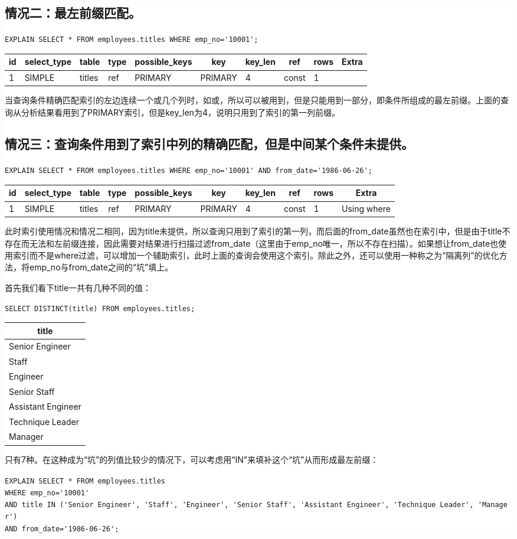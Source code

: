 ## 情况二：最左前缀匹配。

```
EXPLAIN SELECT * FROM employees.titles WHERE emp_no='10001';
```

| id   | select_type | table  | type | possible_keys | key     | key_len | ref   | rows | Extra |
| ---- | ----------- | ------ | ---- | ------------- | ------- | ------- | ----- | ---- | ----- |
| 1    | SIMPLE      | titles | ref  | PRIMARY       | PRIMARY | 4       | const | 1    |       |

当查询条件精确匹配索引的左边连续一个或几个列时，如或，所以可以被用到，但是只能用到一部分，即条件所组成的最左前缀。上面的查询从分析结果看用到了PRIMARY索引，但是key_len为4，说明只用到了索引的第一列前缀。

## 情况三：查询条件用到了索引中列的精确匹配，但是中间某个条件未提供。

```
EXPLAIN SELECT * FROM employees.titles WHERE emp_no='10001' AND from_date='1986-06-26';
```

| id   | select_type | table  | type | possible_keys | key     | key_len | ref   | rows | Extra       |
| ---- | ----------- | ------ | ---- | ------------- | ------- | ------- | ----- | ---- | ----------- |
| 1    | SIMPLE      | titles | ref  | PRIMARY       | PRIMARY | 4       | const | 1    | Using where |

此时索引使用情况和情况二相同，因为title未提供，所以查询只用到了索引的第一列，而后面的from_date虽然也在索引中，但是由于title不存在而无法和左前缀连接，因此需要对结果进行扫描过滤from_date（这里由于emp_no唯一，所以不存在扫描）。如果想让from_date也使用索引而不是where过滤，可以增加一个辅助索引，此时上面的查询会使用这个索引。除此之外，还可以使用一种称之为“隔离列”的优化方法，将emp_no与from_date之间的“坑”填上。

首先我们看下title一共有几种不同的值：

```
SELECT DISTINCT(title) FROM employees.titles;
```

| title              |
| ------------------ |
| Senior Engineer    |
| Staff              |
| Engineer           |
| Senior Staff       |
| Assistant Engineer |
| Technique Leader   |
| Manager            |

只有7种。在这种成为“坑”的列值比较少的情况下，可以考虑用“IN”来填补这个“坑”从而形成最左前缀：

```
EXPLAIN SELECT * FROM employees.titles
WHERE emp_no='10001'
AND title IN ('Senior Engineer', 'Staff', 'Engineer', 'Senior Staff', 'Assistant Engineer', 'Technique Leader', 'Manager')
AND from_date='1986-06-26';
```

